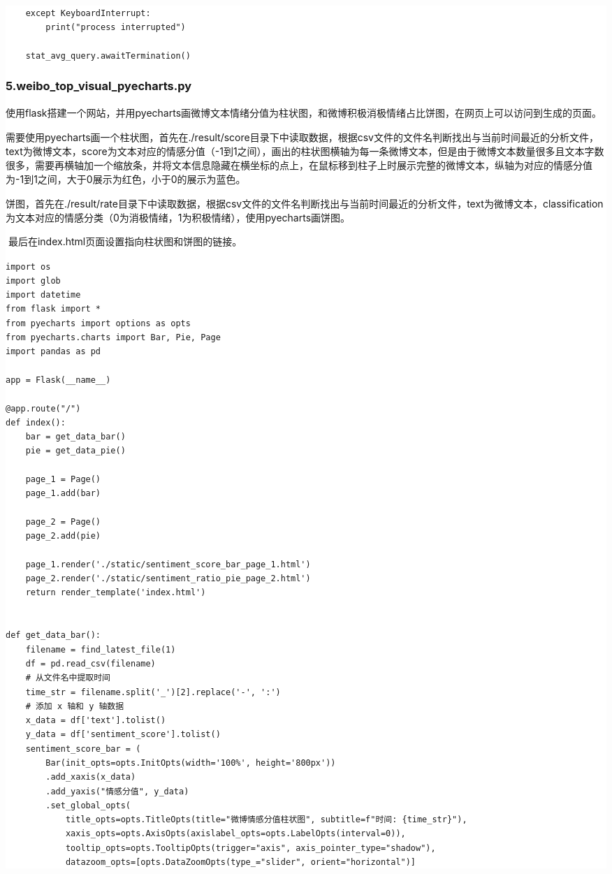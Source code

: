 ```
    except KeyboardInterrupt:
        print("process interrupted")

    stat_avg_query.awaitTermination()

```



### 5.weibo_top_visual_pyecharts.py

​	使用flask搭建一个网站，并用pyecharts画微博文本情绪分值为柱状图，和微博积极消极情绪占比饼图，在网页上可以访问到生成的页面。

​	需要使用pyecharts画一个柱状图，首先在./result/score目录下中读取数据，根据csv文件的文件名判断找出与当前时间最近的分析文件，text为微博文本，score为文本对应的情感分值（-1到1之间），画出的柱状图横轴为每一条微博文本，但是由于微博文本数量很多且文本字数很多，需要再横轴加一个缩放条，并将文本信息隐藏在横坐标的点上，在鼠标移到柱子上时展示完整的微博文本，纵轴为对应的情感分值为-1到1之间，大于0展示为红色，小于0的展示为蓝色。

​	饼图，首先在./result/rate目录下中读取数据，根据csv文件的文件名判断找出与当前时间最近的分析文件，text为微博文本，classification为文本对应的情感分类（0为消极情绪，1为积极情绪），使用pyecharts画饼图。

​	最后在index.html页面设置指向柱状图和饼图的链接。

```
import os
import glob
import datetime
from flask import *
from pyecharts import options as opts
from pyecharts.charts import Bar, Pie, Page
import pandas as pd

app = Flask(__name__)

@app.route("/")
def index():
    bar = get_data_bar()
    pie = get_data_pie()

    page_1 = Page()
    page_1.add(bar)

    page_2 = Page()
    page_2.add(pie)

    page_1.render('./static/sentiment_score_bar_page_1.html')
    page_2.render('./static/sentiment_ratio_pie_page_2.html')
    return render_template('index.html')


def get_data_bar():
    filename = find_latest_file(1)
    df = pd.read_csv(filename)
    # 从文件名中提取时间
    time_str = filename.split('_')[2].replace('-', ':')
    # 添加 x 轴和 y 轴数据
    x_data = df['text'].tolist()
    y_data = df['sentiment_score'].tolist()
    sentiment_score_bar = (
        Bar(init_opts=opts.InitOpts(width='100%', height='800px'))
        .add_xaxis(x_data)
        .add_yaxis("情感分值", y_data)
        .set_global_opts(
            title_opts=opts.TitleOpts(title="微博情感分值柱状图", subtitle=f"时间: {time_str}"),
            xaxis_opts=opts.AxisOpts(axislabel_opts=opts.LabelOpts(interval=0)),
            tooltip_opts=opts.TooltipOpts(trigger="axis", axis_pointer_type="shadow"),
            datazoom_opts=[opts.DataZoomOpts(type_="slider", orient="horizontal")]
```
